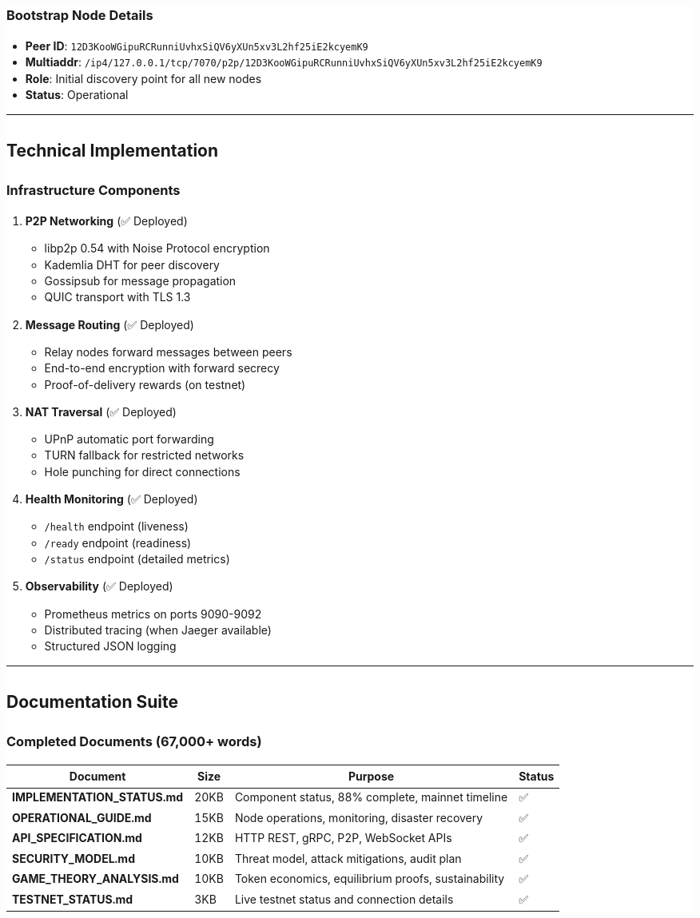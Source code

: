 ### Bootstrap Node Details

- **Peer ID**: `12D3KooWGipuRCRunniUvhxSiQV6yXUn5xv3L2hf25iE2kcyemK9`
- **Multiaddr**: `/ip4/127.0.0.1/tcp/7070/p2p/12D3KooWGipuRCRunniUvhxSiQV6yXUn5xv3L2hf25iE2kcyemK9`
- **Role**: Initial discovery point for all new nodes
- **Status**: Operational

---

## Technical Implementation

### Infrastructure Components

1. **P2P Networking** (✅ Deployed)
   - libp2p 0.54 with Noise Protocol encryption
   - Kademlia DHT for peer discovery
   - Gossipsub for message propagation
   - QUIC transport with TLS 1.3

2. **Message Routing** (✅ Deployed)
   - Relay nodes forward messages between peers
   - End-to-end encryption with forward secrecy
   - Proof-of-delivery rewards (on testnet)

3. **NAT Traversal** (✅ Deployed)
   - UPnP automatic port forwarding
   - TURN fallback for restricted networks
   - Hole punching for direct connections

4. **Health Monitoring** (✅ Deployed)
   - `/health` endpoint (liveness)
   - `/ready` endpoint (readiness)
   - `/status` endpoint (detailed metrics)

5. **Observability** (✅ Deployed)
   - Prometheus metrics on ports 9090-9092
   - Distributed tracing (when Jaeger available)
   - Structured JSON logging

---

## Documentation Suite

### Completed Documents (67,000+ words)

| Document | Size | Purpose | Status |
|----------|------|---------|--------|
| **IMPLEMENTATION_STATUS.md** | 20KB | Component status, 88% complete, mainnet timeline | ✅ |
| **OPERATIONAL_GUIDE.md** | 15KB | Node operations, monitoring, disaster recovery | ✅ |
| **API_SPECIFICATION.md** | 12KB | HTTP REST, gRPC, P2P, WebSocket APIs | ✅ |
| **SECURITY_MODEL.md** | 10KB | Threat model, attack mitigations, audit plan | ✅ |
| **GAME_THEORY_ANALYSIS.md** | 10KB | Token economics, equilibrium proofs, sustainability | ✅ |
| **TESTNET_STATUS.md** | 3KB | Live testnet status and connection details | ✅ |
